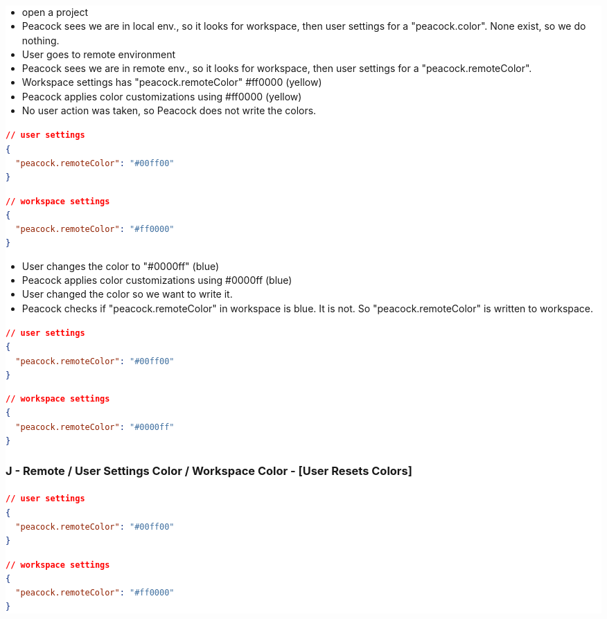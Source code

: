 - open a project
- Peacock sees we are in local env., so it looks for workspace, then user settings for a "peacock.color". None exist, so we do nothing.
- User goes to remote environment
- Peacock sees we are in remote env., so it looks for workspace, then user settings for a "peacock.remoteColor".
- Workspace settings has "peacock.remoteColor" #ff0000 (yellow)
- Peacock applies color customizations using #ff0000 (yellow)
- No user action was taken, so Peacock does not write the colors.

```json
// user settings
{
  "peacock.remoteColor": "#00ff00"
}
```

```json
// workspace settings
{
  "peacock.remoteColor": "#ff0000"
}
```

- User changes the color to "#0000ff" (blue)
- Peacock applies color customizations using #0000ff (blue)
- User changed the color so we want to write it.
- Peacock checks if "peacock.remoteColor" in workspace is blue. It is not. So "peacock.remoteColor" is written to workspace.

```json
// user settings
{
  "peacock.remoteColor": "#00ff00"
}
```

```json
// workspace settings
{
  "peacock.remoteColor": "#0000ff"
}
```

### J - Remote / User Settings Color / Workspace Color - [User Resets Colors]

```json
// user settings
{
  "peacock.remoteColor": "#00ff00"
}
```

```json
// workspace settings
{
  "peacock.remoteColor": "#ff0000"
}
```
